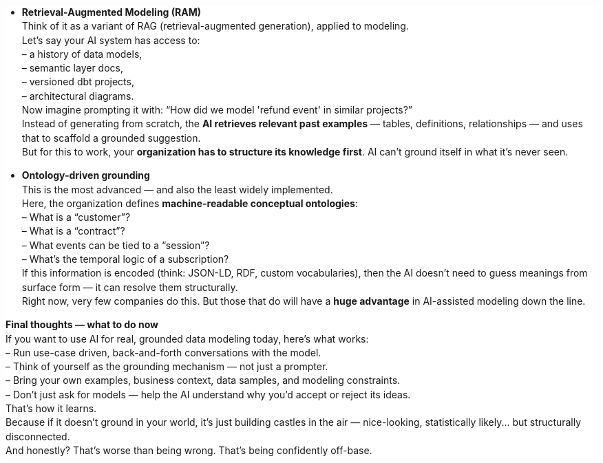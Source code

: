 * **Retrieval-Augmented Modeling (RAM)**  
Think of it as a variant of RAG (retrieval-augmented generation), applied to modeling.  
Let’s say your AI system has access to:  
– a history of data models,  
– semantic layer docs,  
– versioned dbt projects,  
– architectural diagrams.  
Now imagine prompting it with: “How did we model 'refund event' in similar projects?”  
Instead of generating from scratch, the **AI retrieves relevant past examples** — tables, definitions, relationships — and uses that to scaffold a grounded suggestion.  
But for this to work, your **organization has to structure its knowledge first**. AI can’t ground itself in what it’s never seen.  

* **Ontology-driven grounding**  
This is the most advanced — and also the least widely implemented.  
Here, the organization defines **machine-readable conceptual ontologies**:  
– What is a “customer”?  
– What is a “contract”?  
– What events can be tied to a “session”?  
– What’s the temporal logic of a subscription?  
If this information is encoded (think: JSON-LD, RDF, custom vocabularies), then the AI doesn’t need to guess meanings from surface form — it can resolve them structurally.  
Right now, very few companies do this. But those that do will have a **huge advantage** in AI-assisted modeling down the line.  

**Final thoughts — what to do now**  
If you want to use AI for real, grounded data modeling today, here’s what works:  
– Run use-case driven, back-and-forth conversations with the model.  
– Think of yourself as the grounding mechanism — not just a prompter.  
– Bring your own examples, business context, data samples, and modeling constraints.  
– Don’t just ask for models — help the AI understand why you’d accept or reject its ideas.  
That’s how it learns.  
Because if it doesn’t ground in your world, it’s just building castles in the air — nice-looking, statistically likely... but structurally disconnected.  
And honestly? That’s worse than being wrong. That’s being confidently off-base.  
